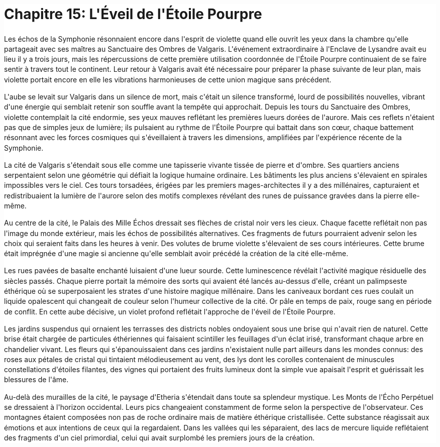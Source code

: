 # Chapitre 15: L'Éveil de l'Étoile Pourpre

Les échos de la Symphonie résonnaient encore dans l'esprit de violette quand elle ouvrit les yeux dans la chambre qu'elle partageait avec ses maîtres au Sanctuaire des Ombres de Valgaris. L'événement extraordinaire à l'Enclave de Lysandre avait eu lieu il y a trois jours, mais les répercussions de cette première utilisation coordonnée de l'Étoile Pourpre continuaient de se faire sentir à travers tout le continent. Leur retour à Valgaris avait été nécessaire pour préparer la phase suivante de leur plan, mais violette portait encore en elle les vibrations harmonieuses de cette union magique sans précédent.

L'aube se levait sur Valgaris dans un silence de mort, mais c'était un silence transformé, lourd de possibilités nouvelles, vibrant d'une énergie qui semblait retenir son souffle avant la tempête qui approchait. Depuis les tours du Sanctuaire des Ombres, violette contemplait la cité endormie, ses yeux mauves reflétant les premières lueurs dorées de l'aurore. Mais ces reflets n'étaient pas que de simples jeux de lumière; ils pulsaient au rythme de l'Étoile Pourpre qui battait dans son cœur, chaque battement résonnant avec les forces cosmiques qui s'éveillaient à travers les dimensions, amplifiées par l'expérience récente de la Symphonie.

La cité de Valgaris s'étendait sous elle comme une tapisserie vivante tissée de pierre et d'ombre. Ses quartiers anciens serpentaient selon une géométrie qui défiait la logique humaine ordinaire. Les bâtiments les plus anciens s'élevaient en spirales impossibles vers le ciel. Ces tours torsadées, érigées par les premiers mages-architectes il y a des millénaires, capturaient et redistribuaient la lumière de l'aurore selon des motifs complexes révélant des runes de puissance gravées dans la pierre elle-même.

Au centre de la cité, le Palais des Mille Échos dressait ses flèches de cristal noir vers les cieux. Chaque facette reflétait non pas l'image du monde extérieur, mais les échos de possibilités alternatives. Ces fragments de futurs pourraient advenir selon les choix qui seraient faits dans les heures à venir. Des volutes de brume violette s'élevaient de ses cours intérieures. Cette brume était imprégnée d'une magie si ancienne qu'elle semblait avoir précédé la création de la cité elle-même.

Les rues pavées de basalte enchanté luisaient d'une lueur sourde. Cette luminescence révélait l'activité magique résiduelle des siècles passés. Chaque pierre portait la mémoire des sorts qui avaient été lancés au-dessus d'elle, créant un palimpseste éthérique où se superposaient les strates d'une histoire magique millénaire. Dans les caniveaux bordant ces rues coulait un liquide opalescent qui changeait de couleur selon l'humeur collective de la cité. Or pâle en temps de paix, rouge sang en période de conflit. En cette aube décisive, un violet profond reflétait l'approche de l'éveil de l'Étoile Pourpre.

Les jardins suspendus qui ornaient les terrasses des districts nobles ondoyaient sous une brise qui n'avait rien de naturel. Cette brise était chargée de particules éthériennes qui faisaient scintiller les feuillages d'un éclat irisé, transformant chaque arbre en chandelier vivant. Les fleurs qui s'épanouissaient dans ces jardins n'existaient nulle part ailleurs dans les mondes connus: des roses aux pétales de cristal qui tintaient mélodieusement au vent, des lys dont les corolles contenaient de minuscules constellations d'étoiles filantes, des vignes qui portaient des fruits lumineux dont la simple vue apaisait l'esprit et guérissait les blessures de l'âme.

Au-delà des murailles de la cité, le paysage d'Etheria s'étendait dans toute sa splendeur mystique. Les Monts de l'Écho Perpétuel se dressaient à l'horizon occidental. Leurs pics changeaient constamment de forme selon la perspective de l'observateur. Ces montagnes étaient composées non pas de roche ordinaire mais de matière éthérique cristallisée. Cette substance réagissait aux émotions et aux intentions de ceux qui la regardaient. Dans les vallées qui les séparaient, des lacs de mercure liquide reflétaient des fragments d'un ciel primordial, celui qui avait surplombé les premiers jours de la création.
